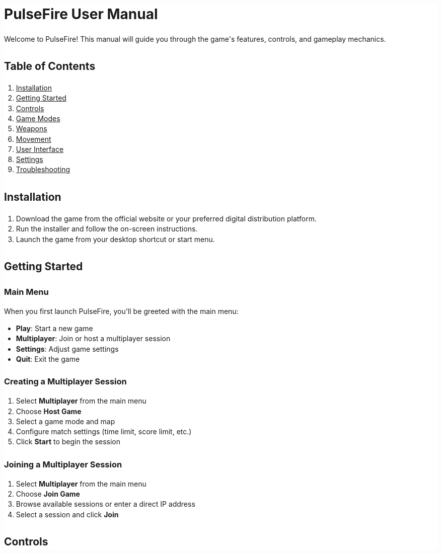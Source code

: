 # PulseFire User Manual

Welcome to PulseFire! This manual will guide you through the game's features, controls, and gameplay mechanics.

## Table of Contents

1. [Installation](#installation)
2. [Getting Started](#getting-started)
3. [Controls](#controls)
4. [Game Modes](#game-modes)
5. [Weapons](#weapons)
6. [Movement](#movement)
7. [User Interface](#user-interface)
8. [Settings](#settings)
9. [Troubleshooting](#troubleshooting)

## Installation

1. Download the game from the official website or your preferred digital distribution platform.
2. Run the installer and follow the on-screen instructions.
3. Launch the game from your desktop shortcut or start menu.

## Getting Started

### Main Menu

When you first launch PulseFire, you'll be greeted with the main menu:

- **Play**: Start a new game
- **Multiplayer**: Join or host a multiplayer session
- **Settings**: Adjust game settings
- **Quit**: Exit the game

### Creating a Multiplayer Session

1. Select **Multiplayer** from the main menu
2. Choose **Host Game**
3. Select a game mode and map
4. Configure match settings (time limit, score limit, etc.)
5. Click **Start** to begin the session

### Joining a Multiplayer Session

1. Select **Multiplayer** from the main menu
2. Choose **Join Game**
3. Browse available sessions or enter a direct IP address
4. Select a session and click **Join**

## Controls

